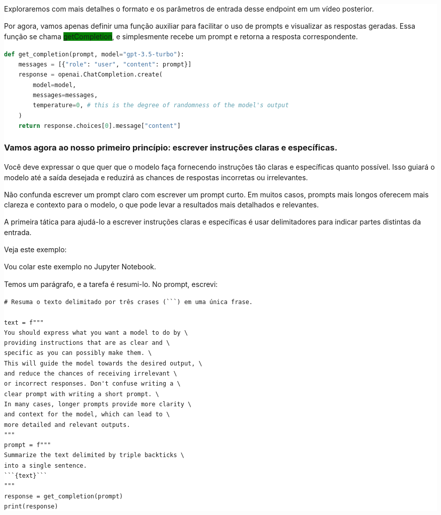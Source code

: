 Exploraremos com mais detalhes o formato e os parâmetros de entrada desse endpoint em um vídeo posterior.

Por agora, vamos apenas definir uma função auxiliar para facilitar o uso de prompts e visualizar as respostas geradas.
Essa função se chama <span style="background-color: green;">getCompletion</span>, e simplesmente recebe um prompt e retorna a resposta correspondente.

```python
def get_completion(prompt, model="gpt-3.5-turbo"):
    messages = [{"role": "user", "content": prompt}]
    response = openai.ChatCompletion.create(
        model=model,
        messages=messages,
        temperature=0, # this is the degree of randomness of the model's output
    )
    return response.choices[0].message["content"]
```

### Vamos agora ao nosso primeiro princípio: escrever instruções claras e específicas.

Você deve expressar o que quer que o modelo faça fornecendo instruções tão claras e específicas quanto possível.
Isso guiará o modelo até a saída desejada e reduzirá as chances de respostas incorretas ou irrelevantes.

Não confunda escrever um prompt claro com escrever um prompt curto.
Em muitos casos, prompts mais longos oferecem mais clareza e contexto para o modelo, o que pode levar a resultados mais detalhados e relevantes.

A primeira tática para ajudá-lo a escrever instruções claras e específicas é usar delimitadores para indicar partes distintas da entrada.

Veja este exemplo:

Vou colar este exemplo no Jupyter Notebook.

Temos um parágrafo, e a tarefa é resumi-lo.
No prompt, escrevi: 


```text
# Resuma o texto delimitado por três crases (```) em uma única frase.

text = f"""
You should express what you want a model to do by \ 
providing instructions that are as clear and \ 
specific as you can possibly make them. \ 
This will guide the model towards the desired output, \ 
and reduce the chances of receiving irrelevant \ 
or incorrect responses. Don't confuse writing a \ 
clear prompt with writing a short prompt. \ 
In many cases, longer prompts provide more clarity \ 
and context for the model, which can lead to \ 
more detailed and relevant outputs.
"""
prompt = f"""
Summarize the text delimited by triple backticks \ 
into a single sentence.
```{text}```
"""
response = get_completion(prompt)
print(response)

```
